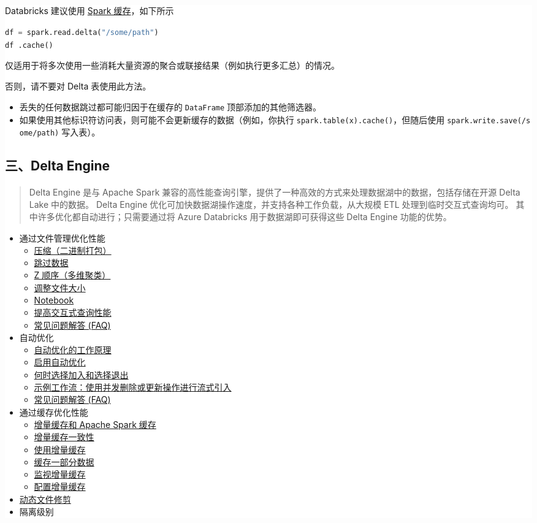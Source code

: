 Databricks 建议使用 [Spark 缓存](https://docs.microsoft.com/zh-cn/azure/databricks/delta/optimizations/delta-cache#delta-and-rdd-cache-comparison)，如下所示

```python
df = spark.read.delta("/some/path")
df .cache()
```

仅适用于将多次使用一些消耗大量资源的聚合或联接结果（例如执行更多汇总）的情况。

否则，请不要对 Delta 表使用此方法。

- 丢失的任何数据跳过都可能归因于在缓存的 `DataFrame` 顶部添加的其他筛选器。
- 如果使用其他标识符访问表，则可能不会更新缓存的数据（例如，你执行 `spark.table(x).cache()`，但随后使用 `spark.write.save(/some/path)` 写入表）。



## 三、Delta Engine

>  Delta Engine 是与 Apache Spark 兼容的高性能查询引擎，提供了一种高效的方式来处理数据湖中的数据，包括存储在开源 Delta Lake 中的数据。 Delta Engine 优化可加快数据湖操作速度，并支持各种工作负载，从大规模 ETL 处理到临时交互式查询均可。 其中许多优化都自动进行；只需要通过将 Azure Databricks 用于数据湖即可获得这些 Delta Engine 功能的优势。

- 通过文件管理优化性能
  - [压缩（二进制打包）](https://docs.microsoft.com/zh-cn/azure/databricks/delta/optimizations/file-mgmt#compaction-bin-packing)
  - [跳过数据](https://docs.microsoft.com/zh-cn/azure/databricks/delta/optimizations/file-mgmt#data-skipping)
  - [Z 顺序（多维聚类）](https://docs.microsoft.com/zh-cn/azure/databricks/delta/optimizations/file-mgmt#z-ordering-multi-dimensional-clustering)
  - [调整文件大小](https://docs.microsoft.com/zh-cn/azure/databricks/delta/optimizations/file-mgmt#tune-file-size)
  - [Notebook](https://docs.microsoft.com/zh-cn/azure/databricks/delta/optimizations/file-mgmt#notebooks)
  - [提高交互式查询性能](https://docs.microsoft.com/zh-cn/azure/databricks/delta/optimizations/file-mgmt#improve-interactive-query-performance)
  - [常见问题解答 (FAQ)](https://docs.microsoft.com/zh-cn/azure/databricks/delta/optimizations/file-mgmt#frequently-asked-questions-faq)
- 自动优化
  - [自动优化的工作原理](https://docs.microsoft.com/zh-cn/azure/databricks/delta/optimizations/auto-optimize#how-auto-optimize-works)
  - [启用自动优化](https://docs.microsoft.com/zh-cn/azure/databricks/delta/optimizations/auto-optimize#enable-auto-optimize)
  - [何时选择加入和选择退出](https://docs.microsoft.com/zh-cn/azure/databricks/delta/optimizations/auto-optimize#when-to-opt-in-and-opt-out)
  - [示例工作流：使用并发删除或更新操作进行流式引入](https://docs.microsoft.com/zh-cn/azure/databricks/delta/optimizations/auto-optimize#example-workflow-streaming-ingest-with-concurrent-deletes-or-updates)
  - [常见问题解答 (FAQ)](https://docs.microsoft.com/zh-cn/azure/databricks/delta/optimizations/auto-optimize#frequently-asked-questions-faq)
- 通过缓存优化性能
  - [增量缓存和 Apache Spark 缓存](https://docs.microsoft.com/zh-cn/azure/databricks/delta/optimizations/delta-cache#delta-and-apache-spark-caching)
  - [增量缓存一致性](https://docs.microsoft.com/zh-cn/azure/databricks/delta/optimizations/delta-cache#delta-cache-consistency)
  - [使用增量缓存](https://docs.microsoft.com/zh-cn/azure/databricks/delta/optimizations/delta-cache#use-delta-caching)
  - [缓存一部分数据](https://docs.microsoft.com/zh-cn/azure/databricks/delta/optimizations/delta-cache#cache-a-subset-of-the-data)
  - [监视增量缓存](https://docs.microsoft.com/zh-cn/azure/databricks/delta/optimizations/delta-cache#monitor-the-delta-cache)
  - [配置增量缓存](https://docs.microsoft.com/zh-cn/azure/databricks/delta/optimizations/delta-cache#configure-the-delta-cache)
- [动态文件修剪](https://docs.microsoft.com/zh-cn/azure/databricks/delta/optimizations/dynamic-file-pruning)
- 隔离级别